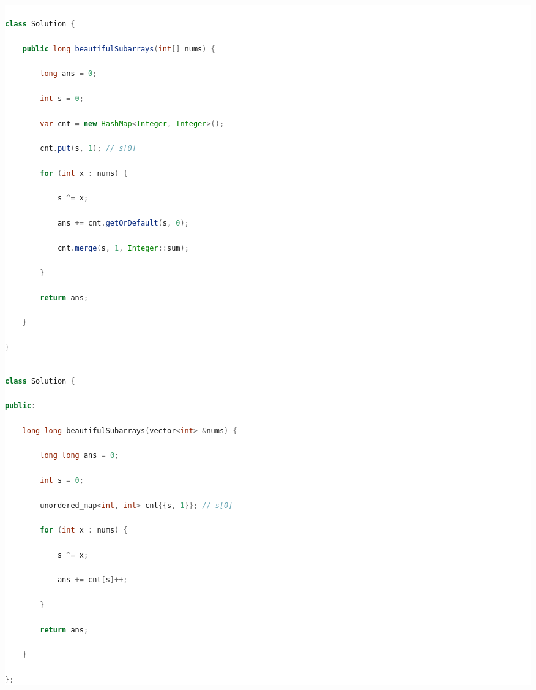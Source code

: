 

```java [sol2-Java]

class Solution {

    public long beautifulSubarrays(int[] nums) {

        long ans = 0;

        int s = 0;

        var cnt = new HashMap<Integer, Integer>();

        cnt.put(s, 1); // s[0]

        for (int x : nums) {

            s ^= x;

            ans += cnt.getOrDefault(s, 0);

            cnt.merge(s, 1, Integer::sum);

        }

        return ans;

    }

}

```



```cpp [sol2-C++]

class Solution {

public:

    long long beautifulSubarrays(vector<int> &nums) {

        long long ans = 0;

        int s = 0;

        unordered_map<int, int> cnt{{s, 1}}; // s[0]

        for (int x : nums) {

            s ^= x;

            ans += cnt[s]++;

        }

        return ans;

    }

};

```

